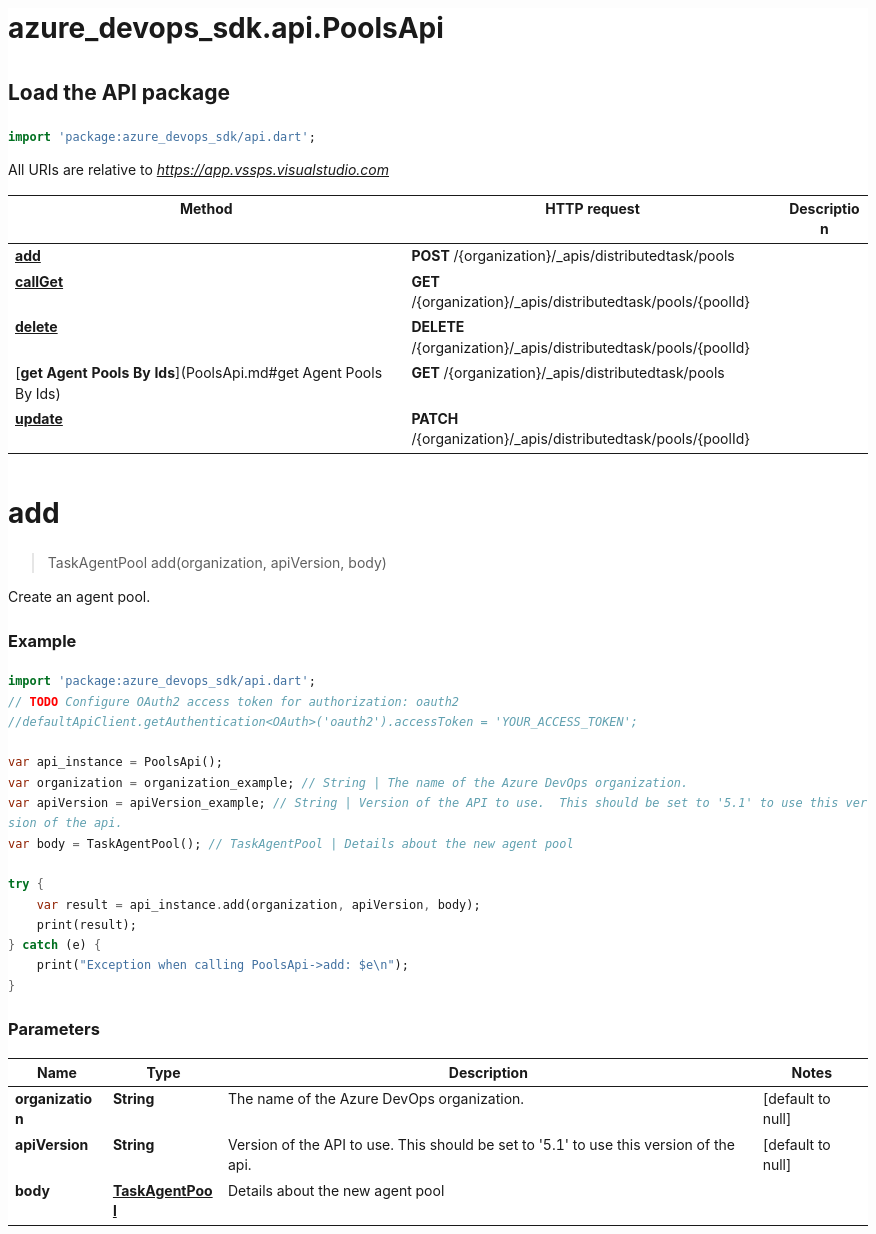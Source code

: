 # azure_devops_sdk.api.PoolsApi

## Load the API package
```dart
import 'package:azure_devops_sdk/api.dart';
```

All URIs are relative to *https://app.vssps.visualstudio.com*

Method | HTTP request | Description
------------- | ------------- | -------------
[**add**](PoolsApi.md#add) | **POST** /{organization}/_apis/distributedtask/pools | 
[**callGet**](PoolsApi.md#callGet) | **GET** /{organization}/_apis/distributedtask/pools/{poolId} | 
[**delete**](PoolsApi.md#delete) | **DELETE** /{organization}/_apis/distributedtask/pools/{poolId} | 
[**get Agent Pools By Ids**](PoolsApi.md#get Agent Pools By Ids) | **GET** /{organization}/_apis/distributedtask/pools | 
[**update**](PoolsApi.md#update) | **PATCH** /{organization}/_apis/distributedtask/pools/{poolId} | 


# **add**
> TaskAgentPool add(organization, apiVersion, body)



Create an agent pool.

### Example 
```dart
import 'package:azure_devops_sdk/api.dart';
// TODO Configure OAuth2 access token for authorization: oauth2
//defaultApiClient.getAuthentication<OAuth>('oauth2').accessToken = 'YOUR_ACCESS_TOKEN';

var api_instance = PoolsApi();
var organization = organization_example; // String | The name of the Azure DevOps organization.
var apiVersion = apiVersion_example; // String | Version of the API to use.  This should be set to '5.1' to use this version of the api.
var body = TaskAgentPool(); // TaskAgentPool | Details about the new agent pool

try { 
    var result = api_instance.add(organization, apiVersion, body);
    print(result);
} catch (e) {
    print("Exception when calling PoolsApi->add: $e\n");
}
```

### Parameters

Name | Type | Description  | Notes
------------- | ------------- | ------------- | -------------
 **organization** | **String**| The name of the Azure DevOps organization. | [default to null]
 **apiVersion** | **String**| Version of the API to use.  This should be set to &#39;5.1&#39; to use this version of the api. | [default to null]
 **body** | [**TaskAgentPool**](TaskAgentPool.md)| Details about the new agent pool | 
